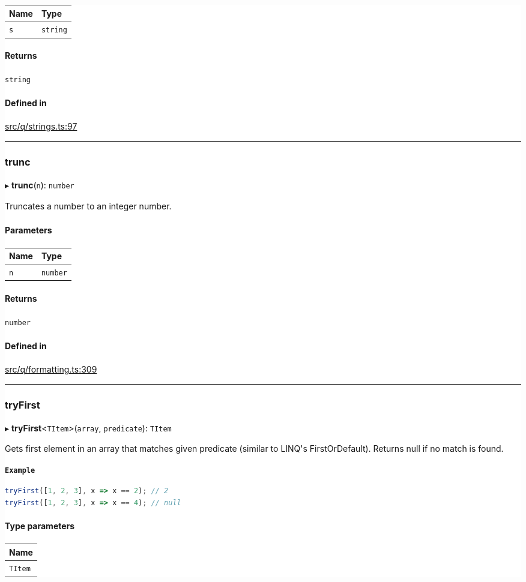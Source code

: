 | Name | Type |
| :------ | :------ |
| `s` | `string` |

#### Returns

`string`

#### Defined in

[src/q/strings.ts:97](https://github.com/serenity-is/serenity/blob/master/packages/corelib/src/q/strings.ts#L97)

___

### trunc

▸ **trunc**(`n`): `number`

Truncates a number to an integer number.

#### Parameters

| Name | Type |
| :------ | :------ |
| `n` | `number` |

#### Returns

`number`

#### Defined in

[src/q/formatting.ts:309](https://github.com/serenity-is/serenity/blob/master/packages/corelib/src/q/formatting.ts#L309)

___

### tryFirst

▸ **tryFirst**<`TItem`\>(`array`, `predicate`): `TItem`

Gets first element in an array that matches given predicate (similar to LINQ's FirstOrDefault).
Returns null if no match is found.

**`Example`**

```ts
tryFirst([1, 2, 3], x => x == 2); // 2
tryFirst([1, 2, 3], x => x == 4); // null
```

#### Type parameters

| Name |
| :------ |
| `TItem` |

